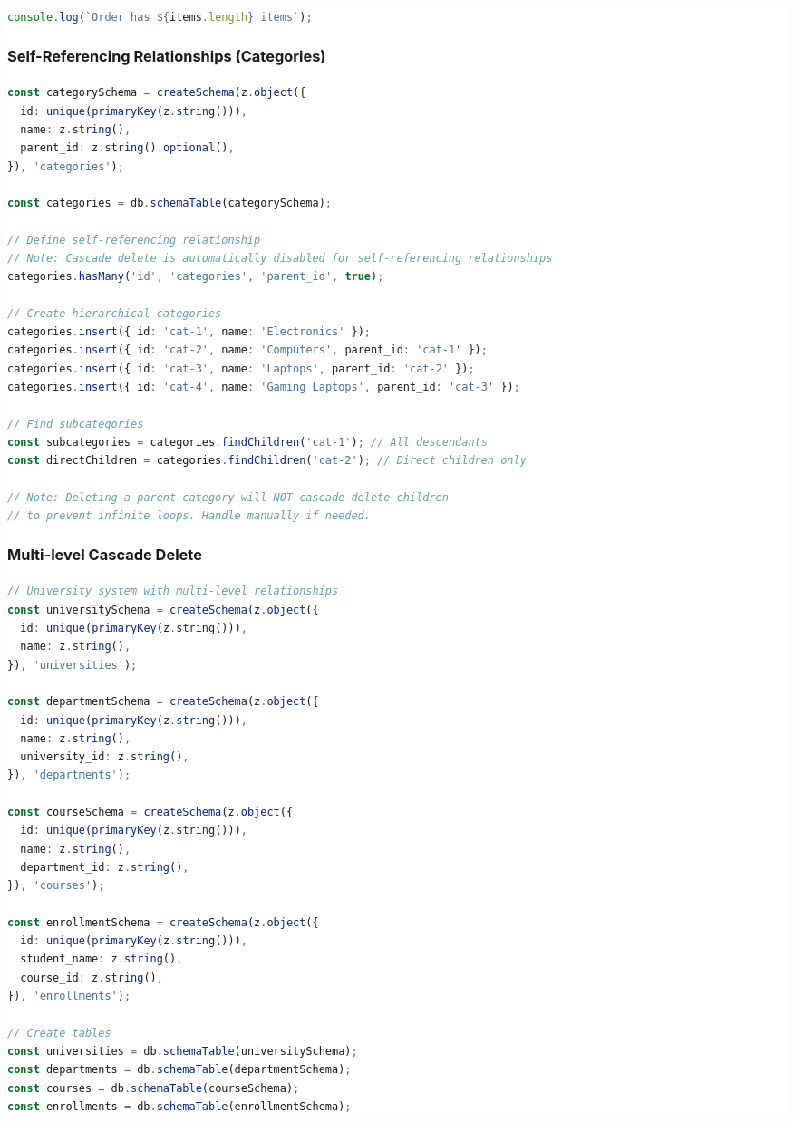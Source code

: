 ```typescript
console.log(`Order has ${items.length} items`);
```

### Self-Referencing Relationships (Categories)

```typescript
const categorySchema = createSchema(z.object({
  id: unique(primaryKey(z.string())),
  name: z.string(),
  parent_id: z.string().optional(),
}), 'categories');

const categories = db.schemaTable(categorySchema);

// Define self-referencing relationship 
// Note: Cascade delete is automatically disabled for self-referencing relationships
categories.hasMany('id', 'categories', 'parent_id', true);

// Create hierarchical categories
categories.insert({ id: 'cat-1', name: 'Electronics' });
categories.insert({ id: 'cat-2', name: 'Computers', parent_id: 'cat-1' });
categories.insert({ id: 'cat-3', name: 'Laptops', parent_id: 'cat-2' });
categories.insert({ id: 'cat-4', name: 'Gaming Laptops', parent_id: 'cat-3' });

// Find subcategories
const subcategories = categories.findChildren('cat-1'); // All descendants
const directChildren = categories.findChildren('cat-2'); // Direct children only

// Note: Deleting a parent category will NOT cascade delete children
// to prevent infinite loops. Handle manually if needed.
```

### Multi-level Cascade Delete

```typescript
// University system with multi-level relationships
const universitySchema = createSchema(z.object({
  id: unique(primaryKey(z.string())),
  name: z.string(),
}), 'universities');

const departmentSchema = createSchema(z.object({
  id: unique(primaryKey(z.string())),
  name: z.string(),
  university_id: z.string(),
}), 'departments');

const courseSchema = createSchema(z.object({
  id: unique(primaryKey(z.string())),
  name: z.string(),
  department_id: z.string(),
}), 'courses');

const enrollmentSchema = createSchema(z.object({
  id: unique(primaryKey(z.string())),
  student_name: z.string(),
  course_id: z.string(),
}), 'enrollments');

// Create tables
const universities = db.schemaTable(universitySchema);
const departments = db.schemaTable(departmentSchema);
const courses = db.schemaTable(courseSchema);
const enrollments = db.schemaTable(enrollmentSchema);
```